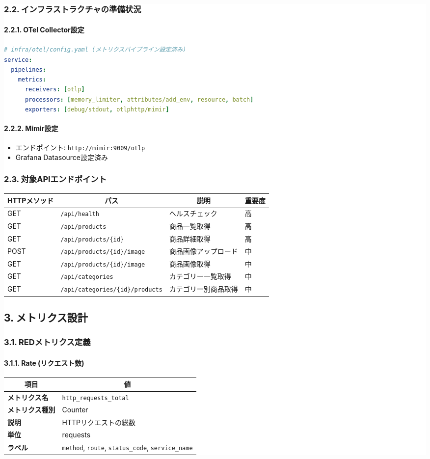 ### 2.2. インフラストラクチャの準備状況

#### 2.2.1. OTel Collector設定

```yaml
# infra/otel/config.yaml (メトリクスパイプライン設定済み)
service:
  pipelines:
    metrics:
      receivers: [otlp]
      processors: [memory_limiter, attributes/add_env, resource, batch]
      exporters: [debug/stdout, otlphttp/mimir]
```

#### 2.2.2. Mimir設定

- エンドポイント: `http://mimir:9009/otlp`
- Grafana Datasource設定済み

### 2.3. 対象APIエンドポイント

| HTTPメソッド | パス                            | 説明                 | 重要度 |
| ------------ | ------------------------------- | -------------------- | ------ |
| GET          | `/api/health`                   | ヘルスチェック       | 高     |
| GET          | `/api/products`                 | 商品一覧取得         | 高     |
| GET          | `/api/products/{id}`            | 商品詳細取得         | 高     |
| POST         | `/api/products/{id}/image`      | 商品画像アップロード | 中     |
| GET          | `/api/products/{id}/image`      | 商品画像取得         | 中     |
| GET          | `/api/categories`               | カテゴリー一覧取得   | 中     |
| GET          | `/api/categories/{id}/products` | カテゴリー別商品取得 | 中     |

## 3. メトリクス設計

### 3.1. REDメトリクス定義

#### 3.1.1. Rate (リクエスト数)

| 項目               | 値                                               |
| ------------------ | ------------------------------------------------ |
| **メトリクス名**   | `http_requests_total`                            |
| **メトリクス種別** | Counter                                          |
| **説明**           | HTTPリクエストの総数                             |
| **単位**           | requests                                         |
| **ラベル**         | `method`, `route`, `status_code`, `service_name` |
